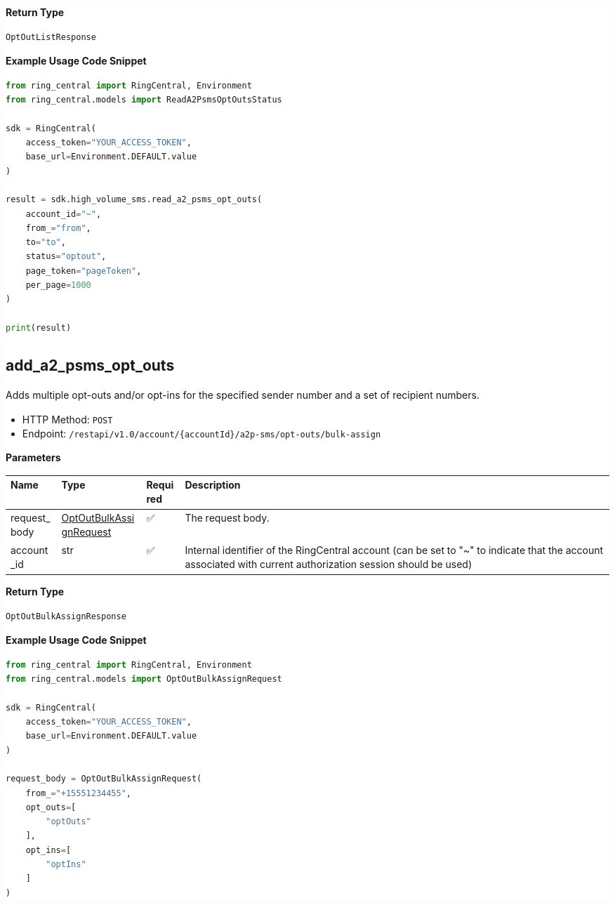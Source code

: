 **Return Type**

`OptOutListResponse`

**Example Usage Code Snippet**

```python
from ring_central import RingCentral, Environment
from ring_central.models import ReadA2PsmsOptOutsStatus

sdk = RingCentral(
    access_token="YOUR_ACCESS_TOKEN",
    base_url=Environment.DEFAULT.value
)

result = sdk.high_volume_sms.read_a2_psms_opt_outs(
    account_id="~",
    from_="from",
    to="to",
    status="optout",
    page_token="pageToken",
    per_page=1000
)

print(result)
```

## add_a2_psms_opt_outs

Adds multiple opt-outs and/or opt-ins for the specified sender number and a set of recipient numbers.

- HTTP Method: `POST`
- Endpoint: `/restapi/v1.0/account/{accountId}/a2p-sms/opt-outs/bulk-assign`

**Parameters**

| Name         | Type                                                            | Required | Description                                                                                                                                                  |
| :----------- | :-------------------------------------------------------------- | :------- | :----------------------------------------------------------------------------------------------------------------------------------------------------------- |
| request_body | [OptOutBulkAssignRequest](../models/OptOutBulkAssignRequest.md) | ✅       | The request body.                                                                                                                                            |
| account_id   | str                                                             | ✅       | Internal identifier of the RingCentral account (can be set to "~" to indicate that the account associated with current authorization session should be used) |

**Return Type**

`OptOutBulkAssignResponse`

**Example Usage Code Snippet**

```python
from ring_central import RingCentral, Environment
from ring_central.models import OptOutBulkAssignRequest

sdk = RingCentral(
    access_token="YOUR_ACCESS_TOKEN",
    base_url=Environment.DEFAULT.value
)

request_body = OptOutBulkAssignRequest(
    from_="+15551234455",
    opt_outs=[
        "optOuts"
    ],
    opt_ins=[
        "optIns"
    ]
)

```